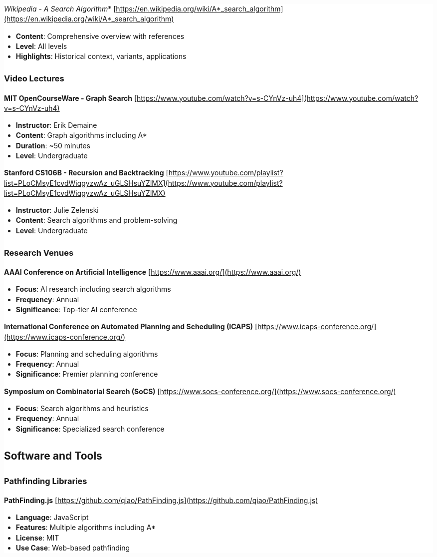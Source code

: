 **Wikipedia - A* Search Algorithm**
[https://en.wikipedia.org/wiki/A*_search_algorithm](https://en.wikipedia.org/wiki/A*_search_algorithm)
- **Content**: Comprehensive overview with references
- **Level**: All levels
- **Highlights**: Historical context, variants, applications

### Video Lectures

**MIT OpenCourseWare - Graph Search**
[https://www.youtube.com/watch?v=s-CYnVz-uh4](https://www.youtube.com/watch?v=s-CYnVz-uh4)
- **Instructor**: Erik Demaine
- **Content**: Graph algorithms including A*
- **Duration**: ~50 minutes
- **Level**: Undergraduate

**Stanford CS106B - Recursion and Backtracking**
[https://www.youtube.com/playlist?list=PLoCMsyE1cvdWiqgyzwAz_uGLSHsuYZlMX](https://www.youtube.com/playlist?list=PLoCMsyE1cvdWiqgyzwAz_uGLSHsuYZlMX)
- **Instructor**: Julie Zelenski
- **Content**: Search algorithms and problem-solving
- **Level**: Undergraduate

### Research Venues

**AAAI Conference on Artificial Intelligence**
[https://www.aaai.org/](https://www.aaai.org/)
- **Focus**: AI research including search algorithms
- **Frequency**: Annual
- **Significance**: Top-tier AI conference

**International Conference on Automated Planning and Scheduling (ICAPS)**
[https://www.icaps-conference.org/](https://www.icaps-conference.org/)
- **Focus**: Planning and scheduling algorithms
- **Frequency**: Annual
- **Significance**: Premier planning conference

**Symposium on Combinatorial Search (SoCS)**
[https://www.socs-conference.org/](https://www.socs-conference.org/)
- **Focus**: Search algorithms and heuristics
- **Frequency**: Annual
- **Significance**: Specialized search conference

## Software and Tools

### Pathfinding Libraries

**PathFinding.js**
[https://github.com/qiao/PathFinding.js](https://github.com/qiao/PathFinding.js)
- **Language**: JavaScript
- **Features**: Multiple algorithms including A*
- **License**: MIT
- **Use Case**: Web-based pathfinding
